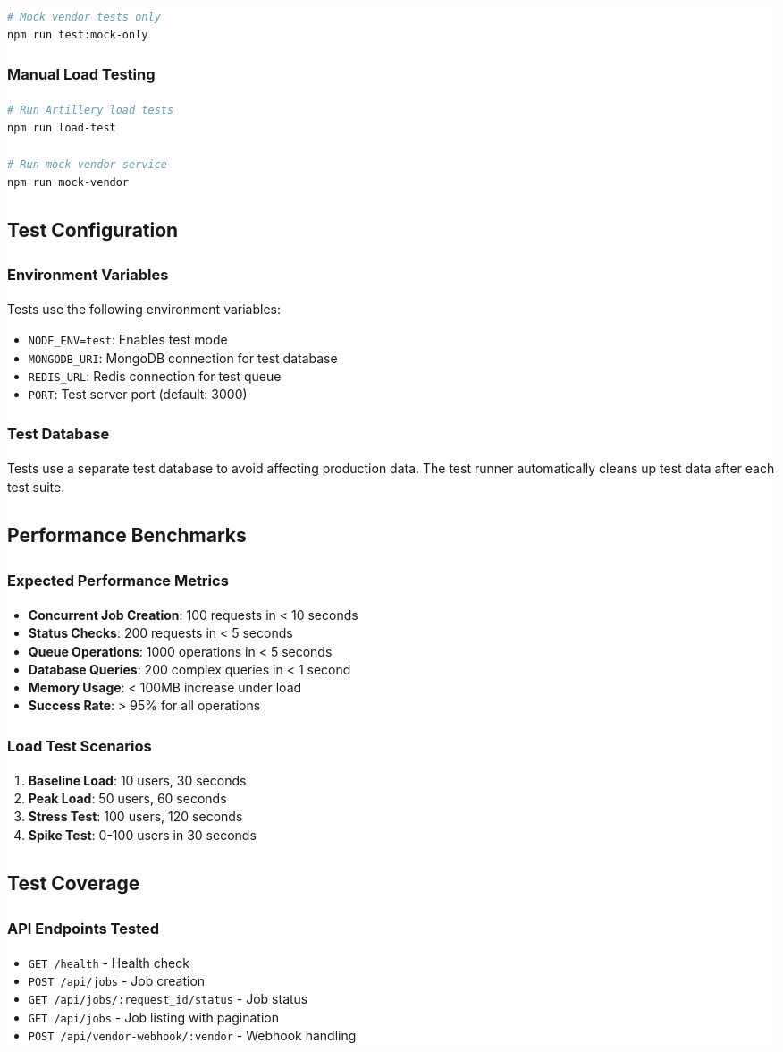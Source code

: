 ```bash
# Mock vendor tests only
npm run test:mock-only
```

### Manual Load Testing
```bash
# Run Artillery load tests
npm run load-test

# Run mock vendor service
npm run mock-vendor
```

## Test Configuration

### Environment Variables
Tests use the following environment variables:
- `NODE_ENV=test`: Enables test mode
- `MONGODB_URI`: MongoDB connection for test database
- `REDIS_URL`: Redis connection for test queue
- `PORT`: Test server port (default: 3000)

### Test Database
Tests use a separate test database to avoid affecting production data. The test runner automatically cleans up test data after each test suite.

## Performance Benchmarks

### Expected Performance Metrics
- **Concurrent Job Creation**: 100 requests in < 10 seconds
- **Status Checks**: 200 requests in < 5 seconds
- **Queue Operations**: 1000 operations in < 5 seconds
- **Database Queries**: 200 complex queries in < 1 second
- **Memory Usage**: < 100MB increase under load
- **Success Rate**: > 95% for all operations

### Load Test Scenarios
1. **Baseline Load**: 10 users, 30 seconds
2. **Peak Load**: 50 users, 60 seconds
3. **Stress Test**: 100 users, 120 seconds
4. **Spike Test**: 0-100 users in 30 seconds

## Test Coverage

### API Endpoints Tested
- `GET /health` - Health check
- `POST /api/jobs` - Job creation
- `GET /api/jobs/:request_id/status` - Job status
- `GET /api/jobs` - Job listing with pagination
- `POST /api/vendor-webhook/:vendor` - Webhook handling
